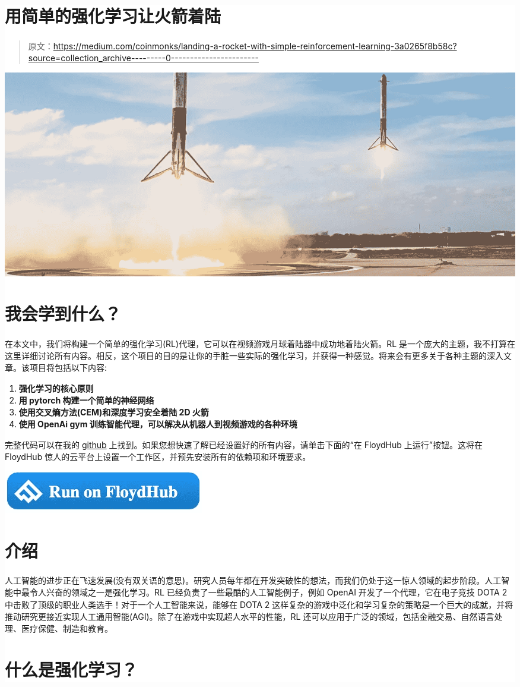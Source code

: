 # 用简单的强化学习让火箭着陆

> 原文：<https://medium.com/coinmonks/landing-a-rocket-with-simple-reinforcement-learning-3a0265f8b58c?source=collection_archive---------0----------------------->

![](img/ce273f624b2ca9452ad42df0826a3410.png)

# 我会学到什么？

在本文中，我们将构建一个简单的强化学习(RL)代理，它可以在视频游戏月球着陆器中成功地着陆火箭。RL 是一个庞大的主题，我不打算在这里详细讨论所有内容。相反，这个项目的目的是让你的手脏一些实际的强化学习，并获得一种感觉。将来会有更多关于各种主题的深入文章。该项目将包括以下内容:

1.  **强化学习的核心原则**
2.  **用 pytorch 构建一个简单的神经网络**
3.  **使用交叉熵方法(CEM)和深度学习安全着陆 2D 火箭**
4.  **使用 OpenAi gym 训练智能代理，可以解决从机器人到视频游戏的各种环境**

完整代码可以在我的 [github](https://github.com/djbyrne/Landing-A-Rocket-With-Simple-Reinforcement-Learning) 上找到。如果您想快速了解已经设置好的所有内容，请单击下面的“在 FloydHub 上运行”按钮。这将在 FloydHub 惊人的云平台上设置一个工作区，并预先安装所有的依赖项和环境要求。

[![](img/3bd95ea7f92843f2696ad211c0c8511c.png)](https://floydhub.com/run?template=https://github.com/djbyrne/Landing-A-Rocket-With-Simple-Reinforcement-Learning)

# 介绍

人工智能的进步正在飞速发展(没有双关语的意思)。研究人员每年都在开发突破性的想法，而我们仍处于这一惊人领域的起步阶段。人工智能中最令人兴奋的领域之一是强化学习。RL 已经负责了一些最酷的人工智能例子，例如 OpenAI 开发了一个代理，它在电子竞技 DOTA 2 中击败了顶级的职业人类选手！对于一个人工智能来说，能够在 DOTA 2 这样复杂的游戏中泛化和学习复杂的策略是一个巨大的成就，并将推动研究更接近实现人工通用智能(AGI)。除了在游戏中实现超人水平的性能，RL 还可以应用于广泛的领域，包括金融交易、自然语言处理、医疗保健、制造和教育。

# 什么是强化学习？
